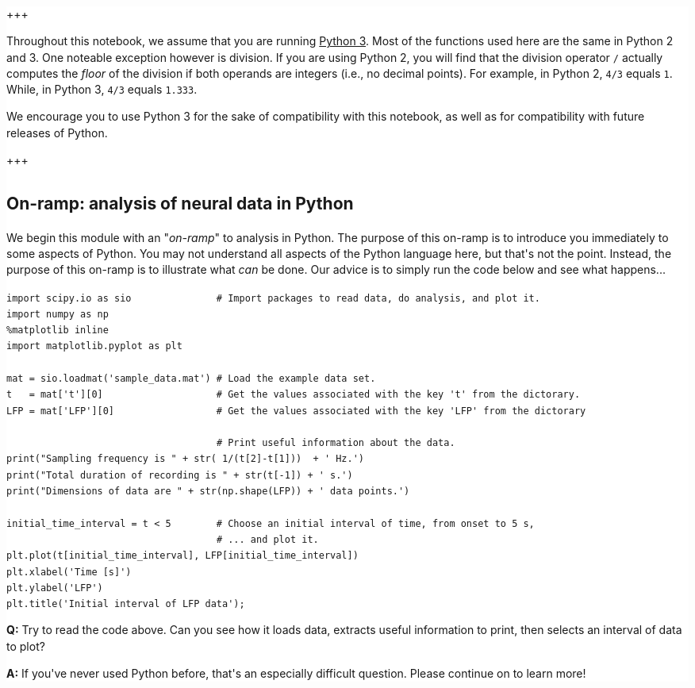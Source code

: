 +++

<div class="python-note">
    
Throughout this notebook, we assume that you are running [Python 3](https://www.python.org/download/releases/3.0/). Most of the functions used here are the same in Python 2 and 3. One noteable exception however is division. If you are using Python 2, you will find that the division operator `/` actually computes the *floor* of the division if both operands are integers (i.e., no decimal points). For example, in Python 2, `4/3` equals `1`. While, in Python 3, `4/3` equals `1.333`.

We encourage you to use Python 3 for the sake of compatibility with this notebook, as well as for compatibility with future releases of Python.

</div>

+++

## On-ramp: analysis of neural data in Python
We begin this module with an "*on-ramp*" to analysis in Python. The purpose of this on-ramp is to introduce you immediately to some aspects of Python. You may not understand all aspects of the Python language here, but that's not the point. Instead, the purpose of this on-ramp is to  illustrate what *can* be done. Our advice is to simply run the code below and see what happens...

```{code-cell} ipython3
import scipy.io as sio               # Import packages to read data, do analysis, and plot it.
import numpy as np
%matplotlib inline
import matplotlib.pyplot as plt

mat = sio.loadmat('sample_data.mat') # Load the example data set.
t   = mat['t'][0]                    # Get the values associated with the key 't' from the dictorary.
LFP = mat['LFP'][0]                  # Get the values associated with the key 'LFP' from the dictorary

                                     # Print useful information about the data.
print("Sampling frequency is " + str( 1/(t[2]-t[1]))  + ' Hz.')
print("Total duration of recording is " + str(t[-1]) + ' s.')
print("Dimensions of data are " + str(np.shape(LFP)) + ' data points.')

initial_time_interval = t < 5        # Choose an initial interval of time, from onset to 5 s,
                                     # ... and plot it.
plt.plot(t[initial_time_interval], LFP[initial_time_interval])
plt.xlabel('Time [s]')
plt.ylabel('LFP')
plt.title('Initial interval of LFP data');
```

<div class="question">

**Q:** Try to read the code above. Can you see how it loads data, extracts useful information to print, then selects an interval of data to plot?

**A:** If you've never used Python before, that's an especially difficult question. Please continue on to learn more!
